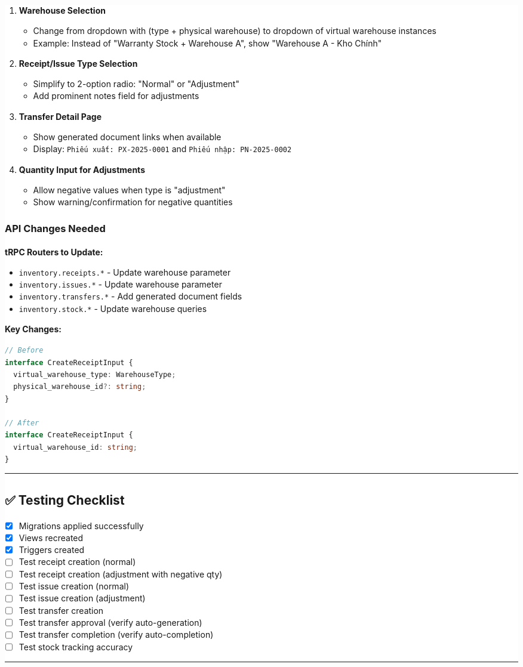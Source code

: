 1. **Warehouse Selection**
   - Change from dropdown with (type + physical warehouse) to dropdown of virtual warehouse instances
   - Example: Instead of "Warranty Stock + Warehouse A", show "Warehouse A - Kho Chính"

2. **Receipt/Issue Type Selection**
   - Simplify to 2-option radio: "Normal" or "Adjustment"
   - Add prominent notes field for adjustments

3. **Transfer Detail Page**
   - Show generated document links when available
   - Display: `Phiếu xuất: PX-2025-0001` and `Phiếu nhập: PN-2025-0002`

4. **Quantity Input for Adjustments**
   - Allow negative values when type is "adjustment"
   - Show warning/confirmation for negative quantities

### API Changes Needed

**tRPC Routers to Update:**
- `inventory.receipts.*` - Update warehouse parameter
- `inventory.issues.*` - Update warehouse parameter
- `inventory.transfers.*` - Add generated document fields
- `inventory.stock.*` - Update warehouse queries

**Key Changes:**
```typescript
// Before
interface CreateReceiptInput {
  virtual_warehouse_type: WarehouseType;
  physical_warehouse_id?: string;
}

// After
interface CreateReceiptInput {
  virtual_warehouse_id: string;
}
```

---

## ✅ Testing Checklist

- [x] Migrations applied successfully
- [x] Views recreated
- [x] Triggers created
- [ ] Test receipt creation (normal)
- [ ] Test receipt creation (adjustment with negative qty)
- [ ] Test issue creation (normal)
- [ ] Test issue creation (adjustment)
- [ ] Test transfer creation
- [ ] Test transfer approval (verify auto-generation)
- [ ] Test transfer completion (verify auto-completion)
- [ ] Test stock tracking accuracy

---